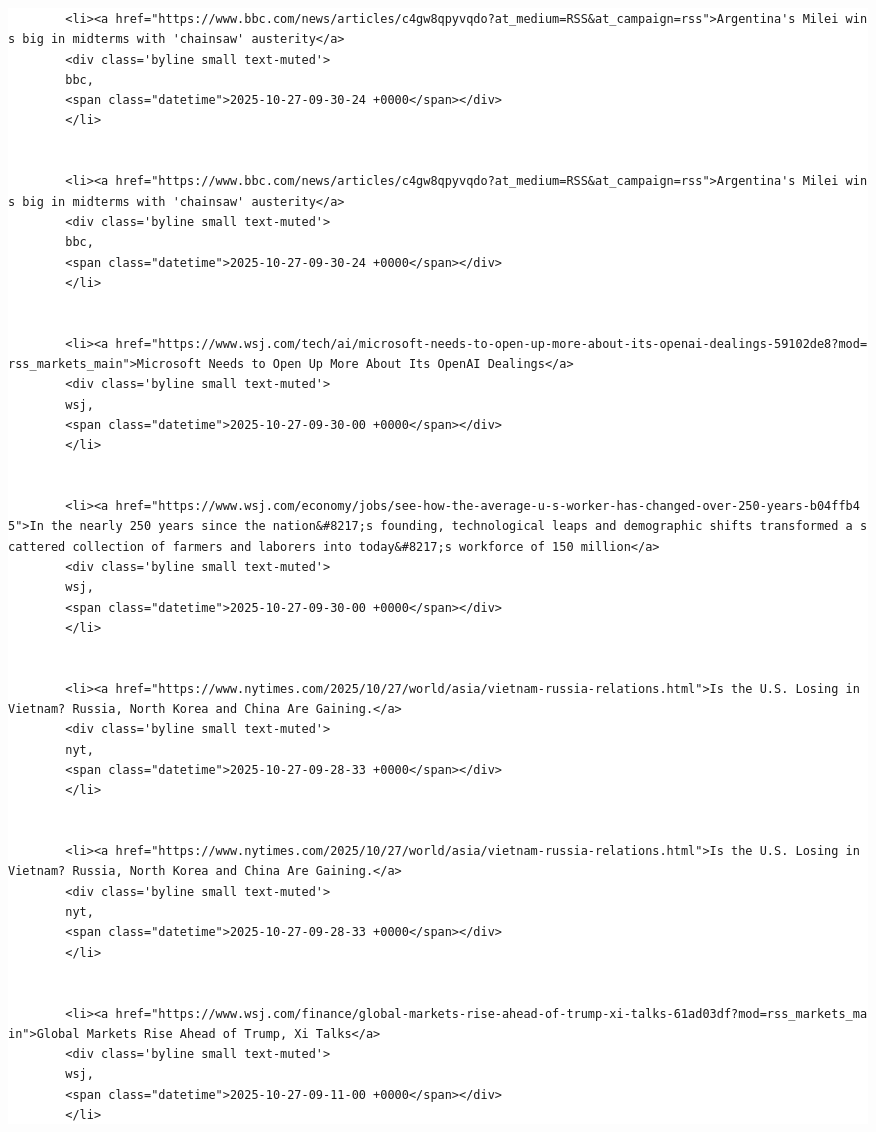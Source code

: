
            <li><a href="https://www.bbc.com/news/articles/c4gw8qpyvqdo?at_medium=RSS&at_campaign=rss">Argentina's Milei wins big in midterms with 'chainsaw' austerity</a>
            <div class='byline small text-muted'>
            bbc, 
            <span class="datetime">2025-10-27-09-30-24 +0000</span></div>
            </li>
        

            <li><a href="https://www.bbc.com/news/articles/c4gw8qpyvqdo?at_medium=RSS&at_campaign=rss">Argentina's Milei wins big in midterms with 'chainsaw' austerity</a>
            <div class='byline small text-muted'>
            bbc, 
            <span class="datetime">2025-10-27-09-30-24 +0000</span></div>
            </li>
        

            <li><a href="https://www.wsj.com/tech/ai/microsoft-needs-to-open-up-more-about-its-openai-dealings-59102de8?mod=rss_markets_main">Microsoft Needs to Open Up More About Its OpenAI Dealings</a>
            <div class='byline small text-muted'>
            wsj, 
            <span class="datetime">2025-10-27-09-30-00 +0000</span></div>
            </li>
        

            <li><a href="https://www.wsj.com/economy/jobs/see-how-the-average-u-s-worker-has-changed-over-250-years-b04ffb45">In the nearly 250 years since the nation&#8217;s founding, technological leaps and demographic shifts transformed a scattered collection of farmers and laborers into today&#8217;s workforce of 150 million</a>
            <div class='byline small text-muted'>
            wsj, 
            <span class="datetime">2025-10-27-09-30-00 +0000</span></div>
            </li>
        

            <li><a href="https://www.nytimes.com/2025/10/27/world/asia/vietnam-russia-relations.html">Is the U.S. Losing in Vietnam? Russia, North Korea and China Are Gaining.</a>
            <div class='byline small text-muted'>
            nyt, 
            <span class="datetime">2025-10-27-09-28-33 +0000</span></div>
            </li>
        

            <li><a href="https://www.nytimes.com/2025/10/27/world/asia/vietnam-russia-relations.html">Is the U.S. Losing in Vietnam? Russia, North Korea and China Are Gaining.</a>
            <div class='byline small text-muted'>
            nyt, 
            <span class="datetime">2025-10-27-09-28-33 +0000</span></div>
            </li>
        

            <li><a href="https://www.wsj.com/finance/global-markets-rise-ahead-of-trump-xi-talks-61ad03df?mod=rss_markets_main">Global Markets Rise Ahead of Trump, Xi Talks</a>
            <div class='byline small text-muted'>
            wsj, 
            <span class="datetime">2025-10-27-09-11-00 +0000</span></div>
            </li>
        